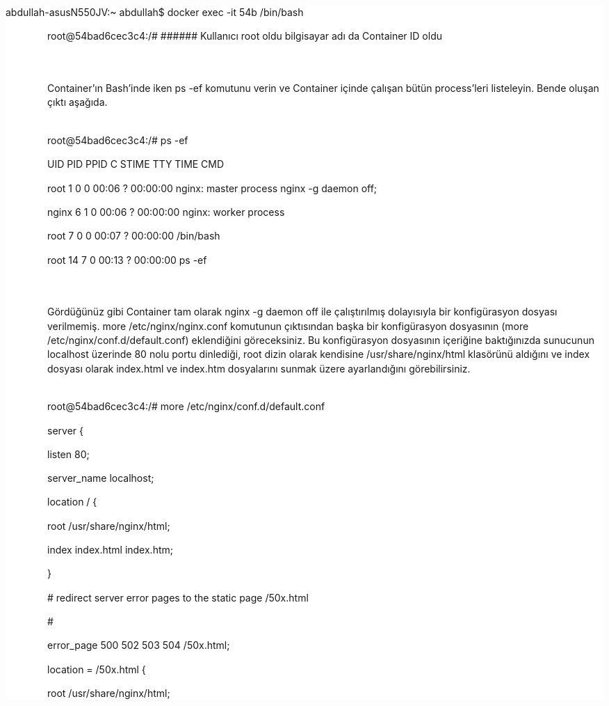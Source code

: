 </span><span class="s5"> abdullah-asusN550JV:~ abdullah$ docker exec -it 54b /bin/bash</span></p>
<p style="padding-left: 60px;"><span class="s1"> root@54bad6cec3c4:/# ###### Kullanıcı root oldu bilgisayar adı da Container ID oldu</span></p>
<p style="padding-left: 60px;"><span class="s5"><br />
</span><span class="s1"><br />
Container’ın Bash’inde iken </span><span class="s4">ps -ef</span><span class="s1"> komutunu verin ve Container içinde çalışan bütün process’leri listeleyin. Bende oluşan çıktı aşağıda.</span></p>
<p style="padding-left: 60px;"><span class="s1"><br />
</span><span class="s5"> root@54bad6cec3c4:/# ps -ef</span></p>
<p style="padding-left: 60px;"><span class="s1"> UID<span class="Apple-converted-space">        </span>PID<span class="Apple-converted-space">  </span>PPID<span class="Apple-converted-space">  </span>C STIME TTY<span class="Apple-converted-space">          </span>TIME CMD</span></p>
<p style="padding-left: 60px;"><span class="s1"> root <span class="Apple-converted-space">        </span>1 <span class="Apple-converted-space">    </span>0<span class="Apple-converted-space">  </span>0 00:06 ?<span class="Apple-converted-space">        </span>00:00:00 nginx: master process nginx -g daemon off;</span></p>
<p style="padding-left: 60px;"><span class="s1"> nginx<span class="Apple-converted-space">        </span>6 <span class="Apple-converted-space">    </span>1<span class="Apple-converted-space">  </span>0 00:06 ?<span class="Apple-converted-space">        </span>00:00:00 nginx: worker process</span></p>
<p style="padding-left: 60px;"><span class="s1"> root <span class="Apple-converted-space">        </span>7 <span class="Apple-converted-space">    </span>0<span class="Apple-converted-space">  </span>0 00:07 ?<span class="Apple-converted-space">        </span>00:00:00 /bin/bash</span></p>
<p style="padding-left: 60px;"><span class="s1"> root<span class="Apple-converted-space">        </span>14 <span class="Apple-converted-space">    </span>7<span class="Apple-converted-space">  </span>0 00:13 ?<span class="Apple-converted-space">        </span>00:00:00 ps -ef <span class="Apple-converted-space">   </span></span></p>
<p style="padding-left: 60px;"><span class="s5"><br />
</span><span class="s1"><br />
Gördüğünüz gibi Container tam olarak </span><span class="s4">nginx -g daemon off</span><span class="s1"> ile çalıştırılmış dolayısıyla bir konfigürasyon dosyası verilmemiş. </span><span class="s4">more /etc/nginx/nginx.conf</span><span class="s1"> komutunun çıktısından başka bir konfigürasyon dosyasının (</span><span class="s4">more /etc/nginx/conf.d/default.conf</span><span class="s1">) eklendiğini göreceksiniz. Bu konfigürasyon dosyasının içeriğine baktığınızda sunucunun localhost üzerinde 80 nolu portu dinlediği, root dizin olarak kendisine </span><span class="s4">/usr/share/nginx/html</span><span class="s1"> klasörünü aldığını ve index dosyası olarak index.html ve index.htm dosyalarını sunmak üzere ayarlandığını görebilirsiniz.</span></p>
<p style="padding-left: 60px;"><span class="s1"><br />
</span><span class="s5"> root@54bad6cec3c4:/# more /etc/nginx/conf.d/default.conf</span></p>
<p style="padding-left: 60px;"><span class="s1"> server {</span></p>
<p style="padding-left: 60px;"><span class="s1"> <span class="Apple-converted-space">    </span>listen <span class="Apple-converted-space">      </span>80;</span></p>
<p style="padding-left: 60px;"><span class="s1"> <span class="Apple-converted-space">    </span>server_name<span class="Apple-converted-space">  </span>localhost;</span></p>
<p style="padding-left: 60px;"><span class="s1"> <span class="Apple-converted-space">    </span>location / {</span></p>
<p style="padding-left: 60px;"><span class="s1"> <span class="Apple-converted-space">        </span>root <span class="Apple-converted-space">  </span>/usr/share/nginx/html;</span></p>
<p style="padding-left: 60px;"><span class="s1"> <span class="Apple-converted-space">        </span>index<span class="Apple-converted-space">  </span>index.html index.htm;</span></p>
<p style="padding-left: 60px;"><span class="s1"> <span class="Apple-converted-space">    </span>}</span></p>
<p style="padding-left: 60px;"><span class="s1"> <span class="Apple-converted-space">    </span># redirect server error pages to the static page /50x.html</span></p>
<p style="padding-left: 60px;"><span class="s1"> <span class="Apple-converted-space">    </span>#</span></p>
<p style="padding-left: 60px;"><span class="s1"> <span class="Apple-converted-space">    </span>error_page <span class="Apple-converted-space">  </span>500 502 503 504<span class="Apple-converted-space">  </span>/50x.html;</span></p>
<p style="padding-left: 60px;"><span class="s1"> <span class="Apple-converted-space">    </span>location = /50x.html {</span></p>
<p style="padding-left: 60px;"><span class="s1"> <span class="Apple-converted-space">        </span>root <span class="Apple-converted-space">  </span>/usr/share/nginx/html;</span></p>